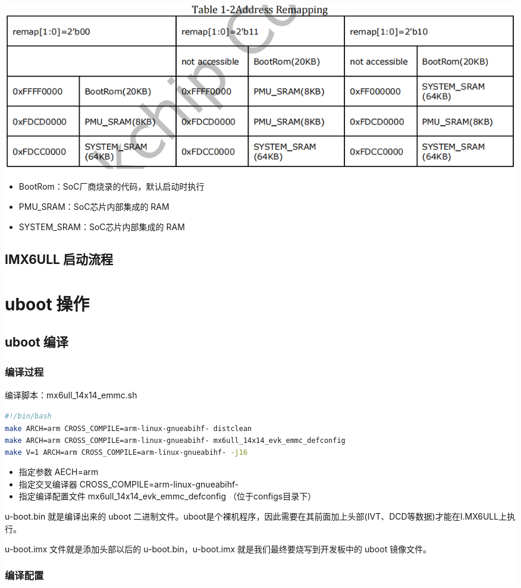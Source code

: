 ![image-20231008003446560](./uboot-linux移植.assets/image-20231008003446560.png)

+ BootRom：SoC厂商烧录的代码，默认启动时执行
+ PMU_SRAM：SoC芯片内部集成的 RAM

+ SYSTEM_SRAM：SoC芯片内部集成的 RAM



## IMX6ULL 启动流程





# uboot 操作

## uboot 编译

### 编译过程

编译脚本：mx6ull_14x14_emmc.sh

```bash
#!/bin/bash
make ARCH=arm CROSS_COMPILE=arm-linux-gnueabihf- distclean
make ARCH=arm CROSS_COMPILE=arm-linux-gnueabihf- mx6ull_14x14_evk_emmc_defconfig
make V=1 ARCH=arm CROSS_COMPILE=arm-linux-gnueabihf- -j16
```

+ 指定参数 AECH=arm
+ 指定交叉编译器 CROSS_COMPILE=arm-linux-gnueabihf-
+ 指定编译配置文件 mx6ull_14x14_evk_emmc_defconfig （位于configs目录下）



u-boot.bin 就是编译出来的 uboot 二进制文件。uboot是个裸机程序，因此需要在其前面加上头部(IVT、DCD等数据)才能在I.MX6ULL上执行。 

u-boot.imx 文件就是添加头部以后的 u-boot.bin，u-boot.imx 就是我们最终要烧写到开发板中的 uboot 镜像文件。

### 编译配置
